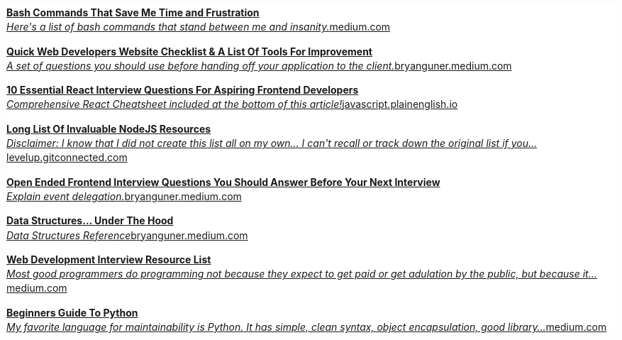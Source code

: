 <a href="https://medium.com/geekculture/bash-commands-that-save-time-920fb6ab9d0a" class="markup--anchor markup--mixtapeEmbed-anchor" title="https://medium.com/geekculture/bash-commands-that-save-time-920fb6ab9d0a"><strong>Bash Commands That Save Me Time and Frustration</strong><br />
<em>Here's a list of bash commands that stand between me and insanity.</em>medium.com</a><a href="https://medium.com/geekculture/bash-commands-that-save-time-920fb6ab9d0a" class="js-mixtapeImage mixtapeImage u-ignoreBlock"></a>

<a href="https://bryanguner.medium.com/quick-web-developers-website-checklist-a-list-of-tools-for-improvement-9a52e11c8ee1" class="markup--anchor markup--mixtapeEmbed-anchor" title="https://bryanguner.medium.com/quick-web-developers-website-checklist-a-list-of-tools-for-improvement-9a52e11c8ee1"><strong>Quick Web Developers Website Checklist &amp; A List Of Tools For Improvement</strong><br />
<em>A set of questions you should use before handing off your application to the client.</em>bryanguner.medium.com</a><a href="https://bryanguner.medium.com/quick-web-developers-website-checklist-a-list-of-tools-for-improvement-9a52e11c8ee1" class="js-mixtapeImage mixtapeImage u-ignoreBlock"></a>

<a href="https://javascript.plainenglish.io/react-md-cbaafb31765d" class="markup--anchor markup--mixtapeEmbed-anchor" title="https://javascript.plainenglish.io/react-md-cbaafb31765d"><strong>10 Essential React Interview Questions For Aspiring Frontend Developers</strong><br />
<em>Comprehensive React Cheatsheet included at the bottom of this article!</em>javascript.plainenglish.io</a><a href="https://javascript.plainenglish.io/react-md-cbaafb31765d" class="js-mixtapeImage mixtapeImage u-ignoreBlock"></a>

<a href="https://levelup.gitconnected.com/long-list-of-invaluable-nodejs-resources-6a793ae1ce6" class="markup--anchor markup--mixtapeEmbed-anchor" title="https://levelup.gitconnected.com/long-list-of-invaluable-nodejs-resources-6a793ae1ce6"><strong>Long List Of Invaluable NodeJS Resources</strong><br />
<em>Disclaimer: I know that I did not create this list all on my own… I can't recall or track down the original list if you…</em>levelup.gitconnected.com</a><a href="https://levelup.gitconnected.com/long-list-of-invaluable-nodejs-resources-6a793ae1ce6" class="js-mixtapeImage mixtapeImage u-ignoreBlock"></a>

<a href="https://bryanguner.medium.com/open-ended-frontend-interview-questions-you-should-answer-before-your-next-interview-7c9722712521" class="markup--anchor markup--mixtapeEmbed-anchor" title="https://bryanguner.medium.com/open-ended-frontend-interview-questions-you-should-answer-before-your-next-interview-7c9722712521"><strong>Open Ended Frontend Interview Questions You Should Answer Before Your Next Interview</strong><br />
<em>Explain event delegation.</em>bryanguner.medium.com</a><a href="https://bryanguner.medium.com/open-ended-frontend-interview-questions-you-should-answer-before-your-next-interview-7c9722712521" class="js-mixtapeImage mixtapeImage mixtapeImage--empty u-ignoreBlock"></a>

<a href="https://bryanguner.medium.com/data-structures-under-the-hood-660256c2e4e3" class="markup--anchor markup--mixtapeEmbed-anchor" title="https://bryanguner.medium.com/data-structures-under-the-hood-660256c2e4e3"><strong>Data Structures… Under The Hood</strong><br />
<em>Data Structures Reference</em>bryanguner.medium.com</a><a href="https://bryanguner.medium.com/data-structures-under-the-hood-660256c2e4e3" class="js-mixtapeImage mixtapeImage u-ignoreBlock"></a>

<a href="https://medium.com/geekculture/web-development-interview-resource-list-88fce9876261" class="markup--anchor markup--mixtapeEmbed-anchor" title="https://medium.com/geekculture/web-development-interview-resource-list-88fce9876261"><strong>Web Development Interview Resource List</strong><br />
<em>Most good programmers do programming not because they expect to get paid or get adulation by the public, but because it…</em>medium.com</a><a href="https://medium.com/geekculture/web-development-interview-resource-list-88fce9876261" class="js-mixtapeImage mixtapeImage u-ignoreBlock"></a>

<a href="https://medium.com/geekculture/beginners-guide-to-python-e5a59b5bb64d" class="markup--anchor markup--mixtapeEmbed-anchor" title="https://medium.com/geekculture/beginners-guide-to-python-e5a59b5bb64d"><strong>Beginners Guide To Python</strong><br />
<em>My favorite language for maintainability is Python. It has simple, clean syntax, object encapsulation, good library…</em>medium.com</a><a href="https://medium.com/geekculture/beginners-guide-to-python-e5a59b5bb64d" class="js-mixtapeImage mixtapeImage u-ignoreBlock"></a>
